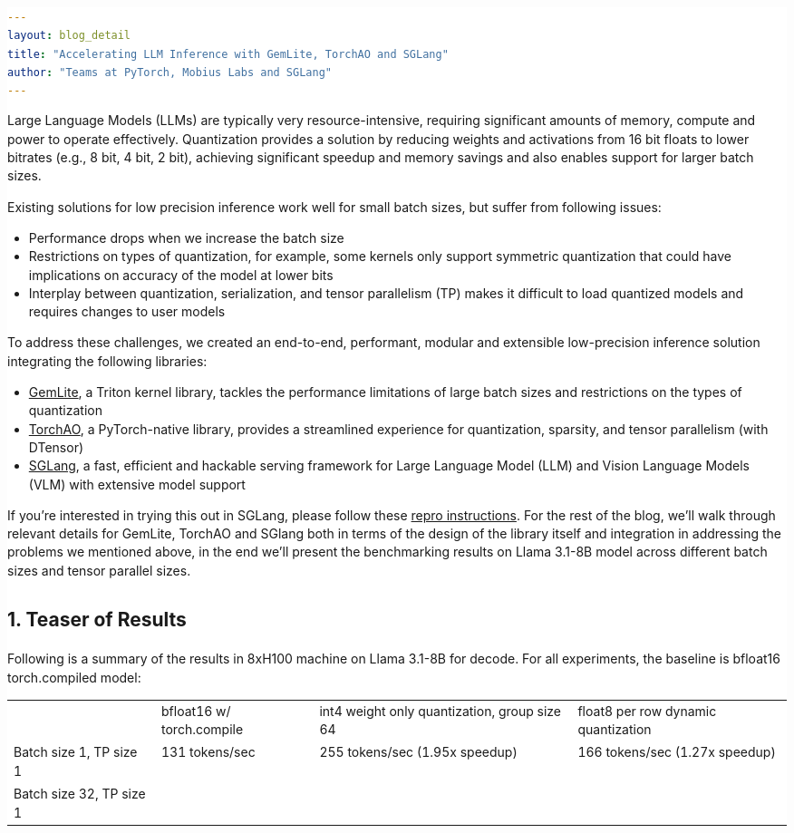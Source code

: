 ```yaml
---
layout: blog_detail
title: "Accelerating LLM Inference with GemLite, TorchAO and SGLang"
author: "Teams at PyTorch, Mobius Labs and SGLang"  
---
```


Large Language Models (LLMs) are typically very resource-intensive, requiring significant amounts of memory, compute and power to operate effectively. Quantization provides a solution by reducing weights and activations from 16 bit floats to lower bitrates (e.g., 8 bit, 4 bit, 2 bit), achieving significant speedup and memory savings and also enables support for larger batch sizes.

Existing solutions for low precision inference work well for small batch sizes, but suffer from following issues:

* Performance drops when we increase the batch size
* Restrictions on types of quantization, for example, some kernels only support symmetric quantization that could have implications on accuracy of the model at lower bits
* Interplay between quantization, serialization, and tensor parallelism (TP) makes it difficult to load quantized models and requires changes to user models

To address these challenges, we created an end-to-end, performant, modular and extensible low-precision inference solution integrating the following libraries:

* [GemLite](https://github.com/mobiusml/gemlite), a Triton kernel library, tackles the performance limitations of large batch sizes and restrictions on the types of quantization
* [TorchAO](https://github.com/pytorch/ao), a PyTorch-native library, provides a streamlined experience for quantization, sparsity, and tensor parallelism (with DTensor)
* [SGLang](https://github.com/sgl-project/sglang), a fast, efficient and hackable serving framework for Large Language Model (LLM) and Vision Language Models (VLM) with extensive model support

If you’re interested in trying this out in SGLang, please follow these [repro instructions](#repro-instructions). For the rest of the blog, we’ll walk through relevant details for GemLite, TorchAO and SGlang both in terms of the design of the library itself and integration in addressing the problems we mentioned above, in the end we’ll present the benchmarking results on Llama 3.1-8B model across different batch sizes and tensor parallel sizes.

## 1. Teaser of Results 

Following is a summary of the results in 8xH100 machine on Llama 3.1-8B for decode. For all experiments, the baseline is bfloat16 torch.compiled model:


<table class="table table-bordered">
  <tr>
   <td>
   </td>
   <td>bfloat16 w/ torch.compile
   </td>
   <td>int4 weight only quantization, group size 64
   </td>
   <td>float8 per row dynamic quantization
   </td>
  </tr>
  <tr>
   <td>Batch size 1, TP size 1
   </td>
   <td>131 tokens/sec
   </td>
   <td>255 tokens/sec (1.95x speedup)
   </td>
   <td>166 tokens/sec (1.27x speedup)
   </td>
  </tr>
  <tr>
   <td>Batch size 32, TP size 1